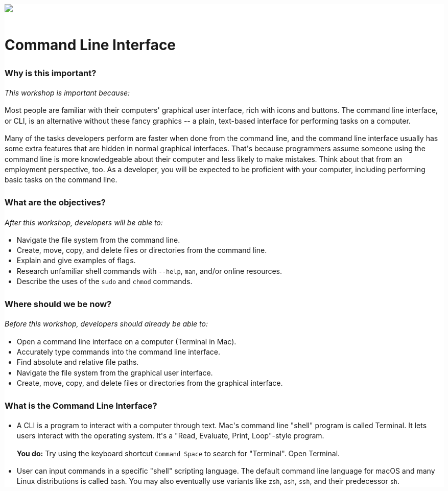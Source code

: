 

![](https://ga-dash.s3.amazonaws.com/production/assets/logo-9f88ae6c9c3871690e33280fcf557f33.png)

# Command Line Interface

### Why is this important?

*This workshop is important because:*

Most people are familiar with their computers' graphical user interface, rich with icons and buttons.   The command line interface, or CLI, is an alternative without these fancy graphics -- a plain, text-­based interface for performing tasks on a computer.

Many of the tasks developers perform are faster when done from the command line, and the command line interface usually has some extra features that are hidden in normal graphical interfaces. That's because programmers assume someone using the command line is more knowledgeable about their computer and less likely to make mistakes.  Think about that from an employment perspective, too. As a developer, you will be expected to be proficient with your computer, including performing basic tasks on the command line.

### What are the objectives?

*After this workshop, developers will be able to:*

- Navigate the file system from the command line.
- Create, move, copy, and delete files or directories from the command line.
- Explain and give examples of flags.
- Research unfamiliar shell commands with `--help`, `man`, and/or online resources.
- Describe the uses of the `sudo` and `chmod` commands.


### Where should we be now?

*Before this workshop, developers should already be able to:*

- Open a command line interface on a computer (Terminal in Mac).
- Accurately type commands into the command line interface.
- Find absolute and relative file paths.
- Navigate the file system from the graphical user interface.
- Create, move, copy, and delete files or directories from the graphical interface.


### What is the Command Line Interface?

- A CLI is a program to interact with a computer through text.  Mac's command line "shell" program is called Terminal. It lets users interact with the operating system.  It's a "Read, Evaluate, Print, Loop"-style program.

  **You do:** Try using the keyboard shortcut `Command Space` to search for "Terminal".  Open Terminal. 

- User can input commands in a specific "shell" scripting language. The default command line language for macOS and many Linux distributions is called `bash`. You may also eventually use variants like `zsh`, `ash`, `ssh`, and their predecessor `sh`.
